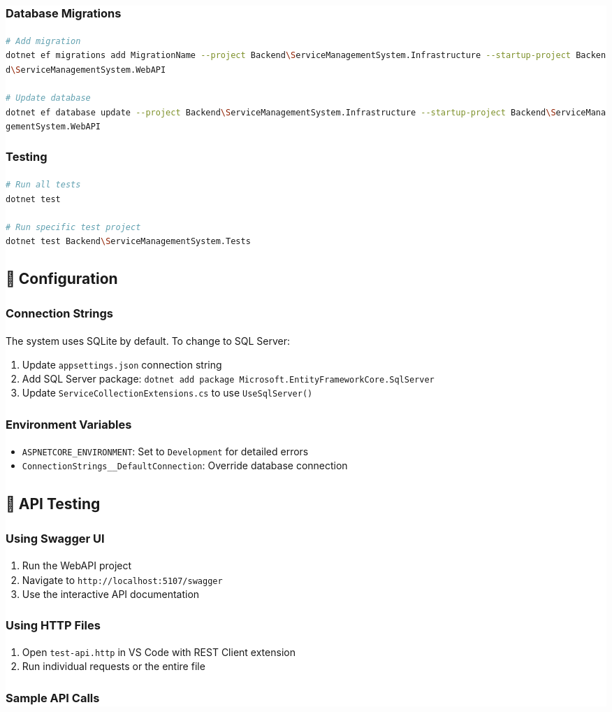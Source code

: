 ### Database Migrations

```bash
# Add migration
dotnet ef migrations add MigrationName --project Backend\ServiceManagementSystem.Infrastructure --startup-project Backend\ServiceManagementSystem.WebAPI

# Update database
dotnet ef database update --project Backend\ServiceManagementSystem.Infrastructure --startup-project Backend\ServiceManagementSystem.WebAPI
```

### Testing

```bash
# Run all tests
dotnet test

# Run specific test project
dotnet test Backend\ServiceManagementSystem.Tests
```

## 🔧 Configuration

### Connection Strings

The system uses SQLite by default. To change to SQL Server:

1. Update `appsettings.json` connection string
2. Add SQL Server package: `dotnet add package Microsoft.EntityFrameworkCore.SqlServer`
3. Update `ServiceCollectionExtensions.cs` to use `UseSqlServer()`

### Environment Variables

- `ASPNETCORE_ENVIRONMENT`: Set to `Development` for detailed errors
- `ConnectionStrings__DefaultConnection`: Override database connection

## 📝 API Testing

### Using Swagger UI

1. Run the WebAPI project
2. Navigate to `http://localhost:5107/swagger`
3. Use the interactive API documentation

### Using HTTP Files

1. Open `test-api.http` in VS Code with REST Client extension
2. Run individual requests or the entire file

### Sample API Calls
